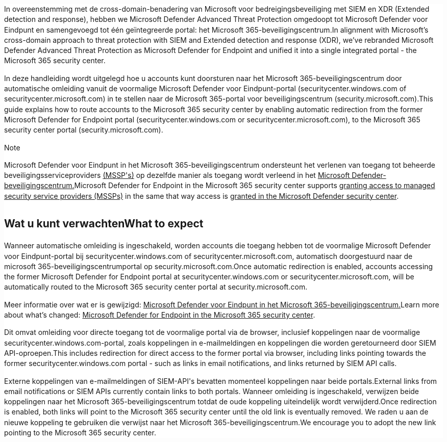 <span data-ttu-id="7742c-108">In overeenstemming met de cross-domain-benadering van Microsoft voor bedreigingsbeveiliging met SIEM en XDR (Extended detection and response), hebben we Microsoft Defender Advanced Threat Protection omgedoopt tot Microsoft Defender voor Eindpunt en samengevoegd tot één geïntegreerde portal: het Microsoft 365-beveiligingscentrum.</span><span class="sxs-lookup"><span data-stu-id="7742c-108">In alignment with Microsoft’s cross-domain approach to threat protection with SIEM and Extended detection and response (XDR), we’ve rebranded Microsoft Defender Advanced Threat Protection as Microsoft Defender for Endpoint and unified it into a single integrated portal - the Microsoft 365 security center.</span></span>

<span data-ttu-id="7742c-109">In deze handleiding wordt uitgelegd hoe u accounts kunt doorsturen naar het Microsoft 365-beveiligingscentrum door automatische omleiding vanuit de voormalige Microsoft Defender voor Eindpunt-portal (securitycenter.windows.com of securitycenter.microsoft.com) in te stellen naar de Microsoft 365-portal voor beveiligingscentrum (security.microsoft.com).</span><span class="sxs-lookup"><span data-stu-id="7742c-109">This guide explains how to route accounts to the Microsoft 365 security center by enabling automatic redirection from the former Microsoft Defender for Endpoint portal (securitycenter.windows.com or securitycenter.microsoft.com), to the Microsoft 365 security center portal (security.microsoft.com).</span></span>

> [!NOTE]
> <span data-ttu-id="7742c-110">Microsoft Defender voor Eindpunt in het Microsoft 365-beveiligingscentrum ondersteunt het verlenen van toegang tot beheerde beveiligingsserviceproviders [(MSSP's)](/windows/security/threat-protection/microsoft-defender-atp/grant-mssp-access) op dezelfde manier als toegang wordt verleend in het [Microsoft Defender-beveiligingscentrum.](./mssp-access.md)</span><span class="sxs-lookup"><span data-stu-id="7742c-110">Microsoft Defender for Endpoint in the Microsoft 365 security center supports [granting access to managed security service providers (MSSPs)](/windows/security/threat-protection/microsoft-defender-atp/grant-mssp-access) in the same that way access is [granted in the Microsoft Defender security center](./mssp-access.md).</span></span>

## <a name="what-to-expect"></a><span data-ttu-id="7742c-111">Wat u kunt verwachten</span><span class="sxs-lookup"><span data-stu-id="7742c-111">What to expect</span></span>
<span data-ttu-id="7742c-112">Wanneer automatische omleiding is ingeschakeld, worden accounts die toegang hebben tot de voormalige Microsoft Defender voor Eindpunt-portal bij securitycenter.windows.com of securitycenter.microsoft.com, automatisch doorgestuurd naar de microsoft 365-beveiligingscentrumportal op security.microsoft.com.</span><span class="sxs-lookup"><span data-stu-id="7742c-112">Once automatic redirection is enabled, accounts accessing the former Microsoft Defender for Endpoint portal at securitycenter.windows.com or securitycenter.microsoft.com, will be automatically routed to the Microsoft 365 security center portal at security.microsoft.com.</span></span>
 
<span data-ttu-id="7742c-113">Meer informatie over wat er is gewijzigd: [Microsoft Defender voor Eindpunt in het Microsoft 365-beveiligingscentrum.](microsoft-365-security-center-mde.md)</span><span class="sxs-lookup"><span data-stu-id="7742c-113">Learn more about what’s changed: [Microsoft Defender for Endpoint in the Microsoft 365 security center](microsoft-365-security-center-mde.md).</span></span>

<span data-ttu-id="7742c-114">Dit omvat omleiding voor directe toegang tot de voormalige portal via de browser, inclusief koppelingen naar de voormalige securitycenter.windows.com-portal, zoals koppelingen in e-mailmeldingen en koppelingen die worden geretourneerd door SIEM API-oproepen.</span><span class="sxs-lookup"><span data-stu-id="7742c-114">This includes redirection for direct access to the former portal via browser, including links pointing towards the former securitycenter.windows.com portal - such as links in email notifications, and links returned by SIEM API calls.</span></span>  

 <span data-ttu-id="7742c-115">Externe koppelingen van e-mailmeldingen of SIEM-API's bevatten momenteel koppelingen naar beide portals.</span><span class="sxs-lookup"><span data-stu-id="7742c-115">External links from email notifications or SIEM APIs currently contain links to both portals.</span></span> <span data-ttu-id="7742c-116">Wanneer omleiding is ingeschakeld, verwijzen beide koppelingen naar het Microsoft 365-beveiligingscentrum totdat de oude koppeling uiteindelijk wordt verwijderd.</span><span class="sxs-lookup"><span data-stu-id="7742c-116">Once redirection is enabled, both links will point to the Microsoft 365 security center until the old link is eventually removed.</span></span> <span data-ttu-id="7742c-117">We raden u aan de nieuwe koppeling te gebruiken die verwijst naar het Microsoft 365-beveiligingscentrum.</span><span class="sxs-lookup"><span data-stu-id="7742c-117">We encourage you to adopt the new link pointing to the Microsoft 365 security center.</span></span>
